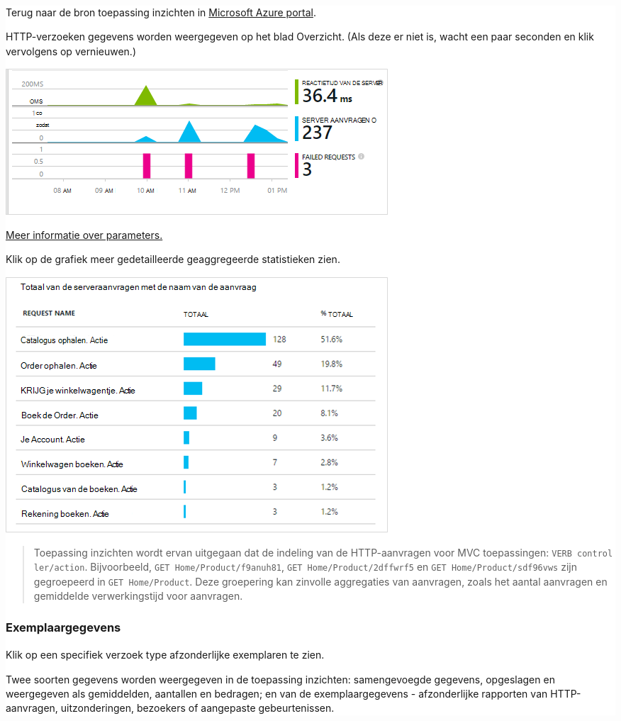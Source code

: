 
Terug naar de bron toepassing inzichten in [Microsoft Azure portal](https://portal.azure.com).

HTTP-verzoeken gegevens worden weergegeven op het blad Overzicht. (Als deze er niet is, wacht een paar seconden en klik vervolgens op vernieuwen.)

![voorbeeldgegevens](./media/app-insights-java-get-started/5-results.png)

[Meer informatie over parameters.][metrics]

Klik op de grafiek meer gedetailleerde geaggregeerde statistieken zien.

![](./media/app-insights-java-get-started/6-barchart.png)

> Toepassing inzichten wordt ervan uitgegaan dat de indeling van de HTTP-aanvragen voor MVC toepassingen: `VERB controller/action`. Bijvoorbeeld, `GET Home/Product/f9anuh81`, `GET Home/Product/2dffwrf5` en `GET Home/Product/sdf96vws` zijn gegroepeerd in `GET Home/Product`. Deze groepering kan zinvolle aggregaties van aanvragen, zoals het aantal aanvragen en gemiddelde verwerkingstijd voor aanvragen.


### <a name="instance-data"></a>Exemplaargegevens 

Klik op een specifiek verzoek type afzonderlijke exemplaren te zien. 

Twee soorten gegevens worden weergegeven in de toepassing inzichten: samengevoegde gegevens, opgeslagen en weergegeven als gemiddelden, aantallen en bedragen; en van de exemplaargegevens - afzonderlijke rapporten van HTTP-aanvragen, uitzonderingen, bezoekers of aangepaste gebeurtenissen.


[api]: app-insights-api-custom-events-metrics.md
[apiexceptions]: app-insights-api-custom-events-metrics.md#track-exception
[availability]: app-insights-monitor-web-app-availability.md
[diagnostic]: app-insights-diagnostic-search.md
[eclipse]: app-insights-java-eclipse.md
[javalogs]: app-insights-java-trace-logs.md
[metrics]: app-insights-metrics-explorer.md
[usage]: app-insights-web-track-usage.md
